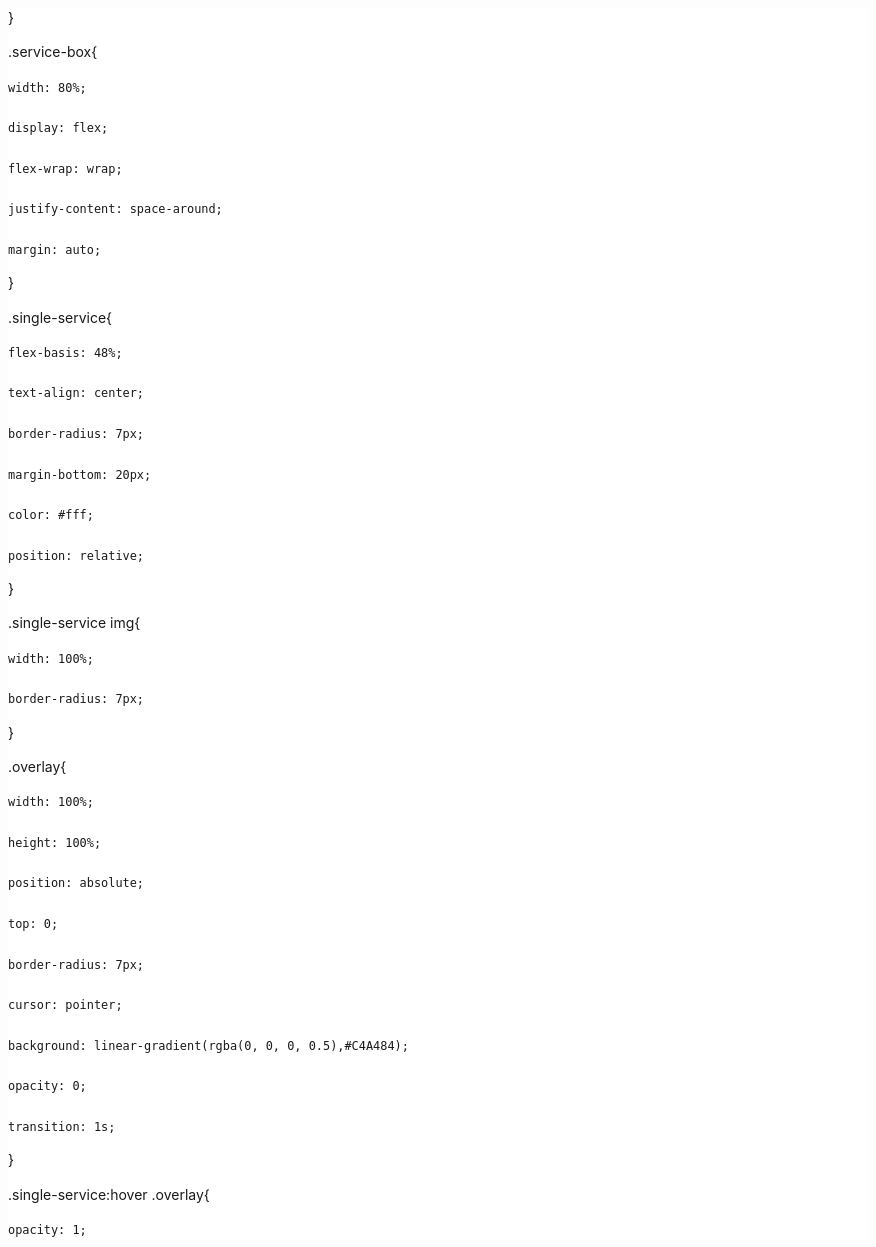 }

.service-box{

	width: 80%;

	display: flex;

	flex-wrap: wrap;

	justify-content: space-around;

	margin: auto;

}

.single-service{

	flex-basis: 48%;

	text-align: center;

	border-radius: 7px;

	margin-bottom: 20px;

	color: #fff;

	position: relative;

}

.single-service img{

	width: 100%;

	border-radius: 7px;

}

.overlay{

	width: 100%;

	height: 100%;

	position: absolute;

	top: 0;

	border-radius: 7px;

	cursor: pointer;

	background: linear-gradient(rgba(0, 0, 0, 0.5),#C4A484);

	opacity: 0;

	transition: 1s;

}

.single-service:hover .overlay{

	opacity: 1;
